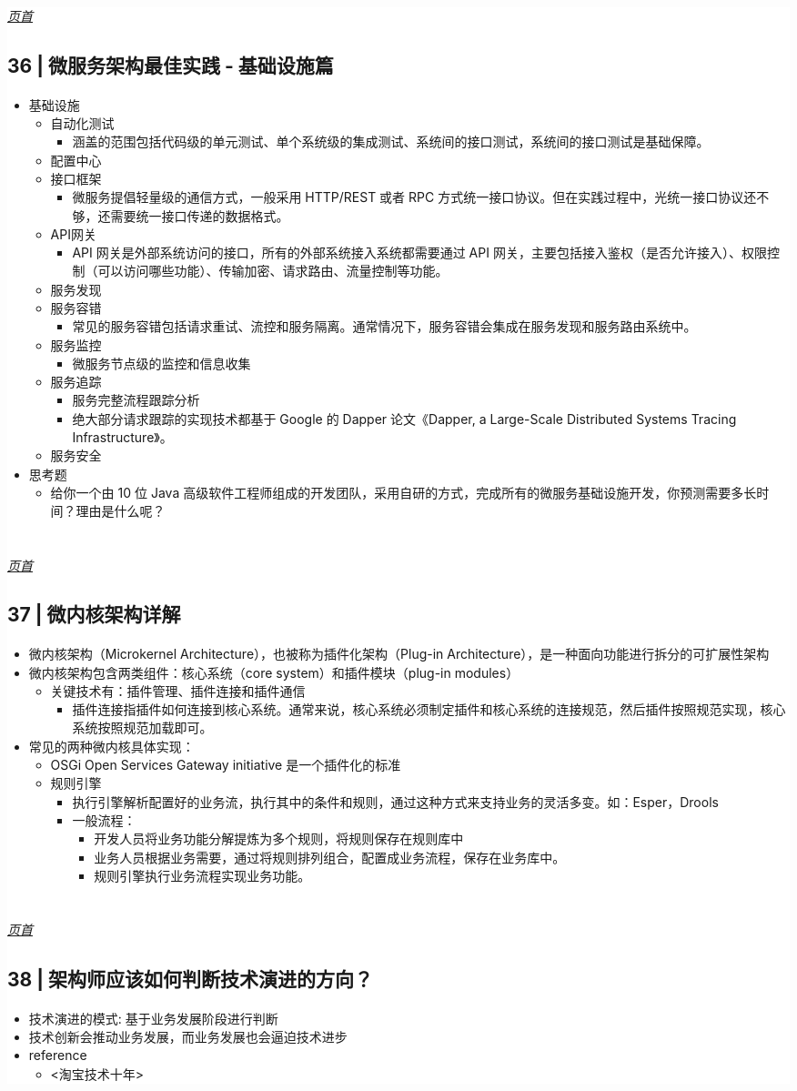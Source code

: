 
<h1 id="36" ></h1>

[_页首_](#h)
## 36 | 微服务架构最佳实践 - 基础设施篇
- 基础设施
    - 自动化测试
        + 涵盖的范围包括代码级的单元测试、单个系统级的集成测试、系统间的接口测试，系统间的接口测试是基础保障。
    - 配置中心
    - 接口框架
        + 微服务提倡轻量级的通信方式，一般采用 HTTP/REST 或者 RPC 方式统一接口协议。但在实践过程中，光统一接口协议还不够，还需要统一接口传递的数据格式。
    - API网关
        + API 网关是外部系统访问的接口，所有的外部系统接⼊系统都需要通过 API 网关，主要包括接入鉴权（是否允许接入）、权限控制（可以访问哪些功能）、传输加密、请求路由、流量控制等功能。
    - 服务发现
    - 服务容错
        + 常见的服务容错包括请求重试、流控和服务隔离。通常情况下，服务容错会集成在服务发现和服务路由系统中。
    - 服务监控
        + 微服务节点级的监控和信息收集
    - 服务追踪
        + 服务完整流程跟踪分析
        + 绝大部分请求跟踪的实现技术都基于 Google 的 Dapper 论文《Dapper, a Large-Scale Distributed Systems Tracing Infrastructure》。
    - 服务安全
- 思考题
    + 给你一个由 10 位 Java 高级软件工程师组成的开发团队，采用自研的方式，完成所有的微服务基础设施开发，你预测需要多长时间？理由是什么呢？


<h1 id="37" ></h1>

[_页首_](#h)
## 37 | 微内核架构详解
- 微内核架构（Microkernel Architecture），也被称为插件化架构（Plug-in Architecture），是一种面向功能进行拆分的可扩展性架构
- 微内核架构包含两类组件：核心系统（core system）和插件模块（plug-in modules）
    + 关键技术有：插件管理、插件连接和插件通信
        - 插件连接指插件如何连接到核心系统。通常来说，核心系统必须制定插件和核心系统的连接规范，然后插件按照规范实现，核心系统按照规范加载即可。
- 常见的两种微内核具体实现：
    + OSGi Open Services Gateway initiative 是一个插件化的标准
    + 规则引擎
        - 执行引擎解析配置好的业务流，执行其中的条件和规则，通过这种方式来支持业务的灵活多变。如：Esper，Drools
        - 一般流程：
            + 开发人员将业务功能分解提炼为多个规则，将规则保存在规则库中
            + 业务人员根据业务需要，通过将规则排列组合，配置成业务流程，保存在业务库中。 
            + 规则引擎执行业务流程实现业务功能。


<h1 id="38" ></h1>

[_页首_](#h)
## 38 | 架构师应该如何判断技术演进的方向？
- 技术演进的模式: 基于业务发展阶段进行判断
- 技术创新会推动业务发展，而业务发展也会逼迫技术进步
- reference
    + <淘宝技术十年>
